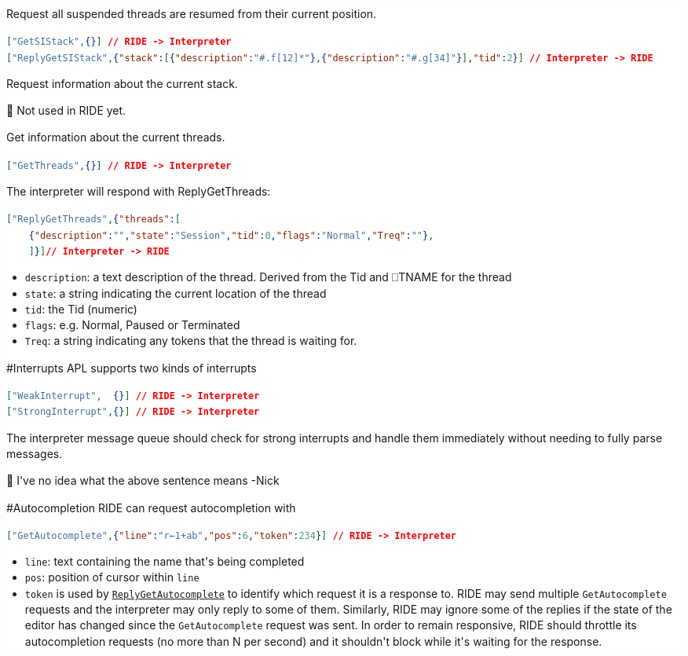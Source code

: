 Request all suspended threads are resumed from their current position.

<a name=GetSIStack></a>
<a name=ReplyGetSIStack></a>
```json
["GetSIStack",{}] // RIDE -> Interpreter
["ReplyGetSIStack",{"stack":[{"description":"#.f[12]*"},{"description":"#.g[34]"}],"tid":2}] // Interpreter -> RIDE
```

Request information about the current stack.

:red_circle: Not used in RIDE yet.

Get information about the current threads.
<a name=GetThreads></a>
```json
["GetThreads",{}] // RIDE -> Interpreter
```
The interpreter will respond with ReplyGetThreads:
```json
["ReplyGetThreads",{"threads":[
    {"description":"","state":"Session","tid":0,"flags":"Normal","Treq":""},
    ]}]// Interpreter -> RIDE
```
* `description`: a text description of the thread. Derived from the Tid and ⎕TNAME for the thread
* `state`: a string indicating the current location of the thread
* `tid`: the Tid (numeric)
* `flags`: e.g. Normal, Paused or Terminated
* `Treq`: a string indicating any tokens that the thread is waiting for.




#Interrupts
APL supports two kinds of interrupts
<a name=WeakInterrupt></a><a name=StrongInterrupt></a>
```json
["WeakInterrupt",  {}] // RIDE -> Interpreter
["StrongInterrupt",{}] // RIDE -> Interpreter
```
The interpreter message queue should check for strong interrupts and handle them immediately without needing to fully
parse messages.

:red_circle: I've no idea what the above sentence means -Nick

#Autocompletion
RIDE can request autocompletion with
<a name=GetAutocomplete></a>
```json
["GetAutocomplete",{"line":"r←1+ab","pos":6,"token":234}] // RIDE -> Interpreter
```
* `line`: text containing the name that's being completed
* `pos`: position of cursor within `line`
* `token` is used by [`ReplyGetAutocomplete`](#ReplyGetAutocomplete) to identify which request it is a response to. RIDE
may send multiple `GetAutocomplete` requests and the interpreter may only reply to some of them. Similarly, RIDE may
ignore some of the replies if the state of the editor has changed since the `GetAutocomplete` request was sent.
In order to remain responsive, RIDE should throttle its autocompletion requests (no more than N per second) and it
shouldn't block while it's waiting for the response.
